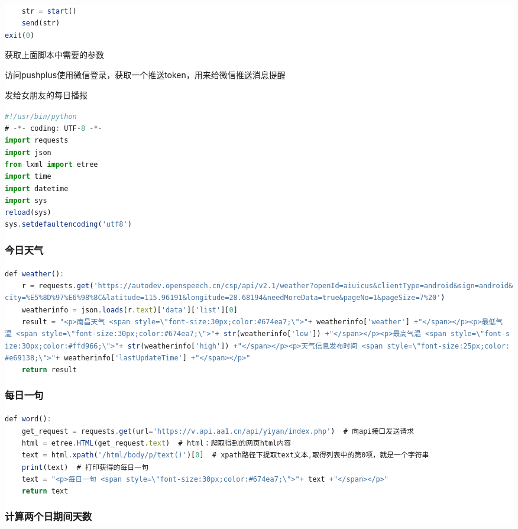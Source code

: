 ```js
    str = start()
    send(str)
exit(0)
```
获取上面脚本中需要的参数

访问pushplus使用微信登录，获取一个推送token，用来给微信推送消息提醒

发给女朋友的每日播报

```js
#!/usr/bin/python
# -*- coding: UTF-8 -*-
import requests
import json
from lxml import etree  
import time
import datetime
import sys
reload(sys)
sys.setdefaultencoding('utf8')
```

### 今日天气

```js
def weather():
    r = requests.get('https://autodev.openspeech.cn/csp/api/v2.1/weather?openId=aiuicus&clientType=android&sign=android&city=%E5%8D%97%E6%98%8C&latitude=115.96191&longitude=28.68194&needMoreData=true&pageNo=1&pageSize=7%20')
    weatherinfo = json.loads(r.text)['data']['list'][0]
    result = "<p>南昌天气 <span style=\"font-size:30px;color:#674ea7;\">"+ weatherinfo['weather'] +"</span></p><p>最低气温 <span style=\"font-size:30px;color:#674ea7;\">"+ str(weatherinfo['low']) +"</span></p><p>最高气温 <span style=\"font-size:30px;color:#ffd966;\">"+ str(weatherinfo['high']) +"</span></p><p>天气信息发布时间 <span style=\"font-size:25px;color:#e69138;\">"+ weatherinfo['lastUpdateTime'] +"</span></p>"
    return result

```

### 每日一句

```js
def word():
    get_request = requests.get(url='https://v.api.aa1.cn/api/yiyan/index.php')  # 向api接口发送请求
    html = etree.HTML(get_request.text)  # html：爬取得到的网页html内容
    text = html.xpath('/html/body/p/text()')[0]  # xpath路径下提取text文本,取得列表中的第0项，就是一个字符串
    print(text)  # 打印获得的每日一句
    text = "<p>每日一句 <span style=\"font-size:30px;color:#674ea7;\">"+ text +"</span></p>"
    return text

```

### 计算两个日期间天数
